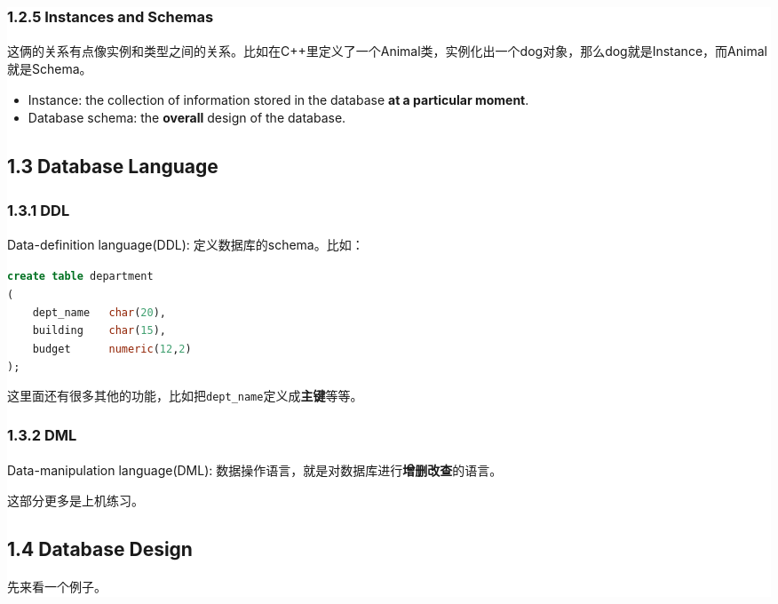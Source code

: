 ### 1.2.5 Instances and Schemas

这俩的关系有点像实例和类型之间的关系。比如在C++里定义了一个Animal类，实例化出一个dog对象，那么dog就是Instance，而Animal就是Schema。

* Instance: the collection of information stored in the database **at a particular moment**.
* Database schema: the **overall** design of the database.

## 1.3 Database Language

### 1.3.1 DDL

Data-definition language(DDL): 定义数据库的schema。比如：

```sql
create table department
(
    dept_name	char(20),
    building	char(15),
    budget		numeric(12,2)
);
```

这里面还有很多其他的功能，比如把`dept_name`定义成**主键**等等。

### 1.3.2 DML

Data-manipulation language(DML): 数据操作语言，就是对数据库进行**增删改查**的语言。

这部分更多是上机练习。

## 1.4 Database Design

先来看一个例子。
